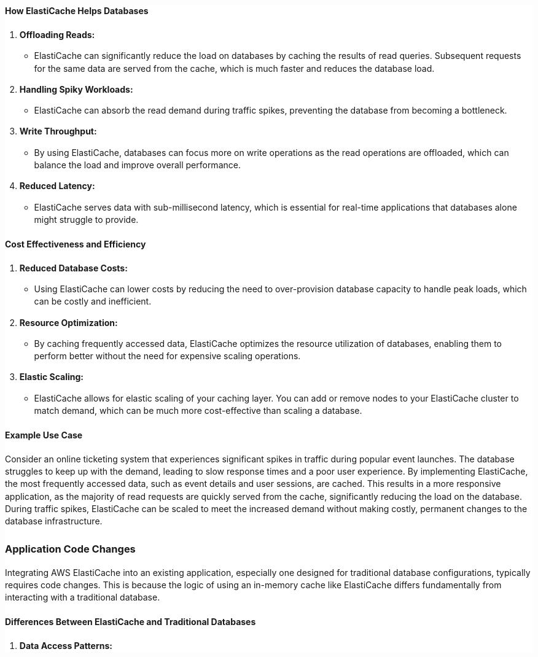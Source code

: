#### How ElastiCache Helps Databases

1. **Offloading Reads:**
    
    - ElastiCache can significantly reduce the load on databases by caching the results of read queries. Subsequent requests for the same data are served from the cache, which is much faster and reduces the database load.
2. **Handling Spiky Workloads:**
    
    - ElastiCache can absorb the read demand during traffic spikes, preventing the database from becoming a bottleneck.
3. **Write Throughput:**
    
    - By using ElastiCache, databases can focus more on write operations as the read operations are offloaded, which can balance the load and improve overall performance.
4. **Reduced Latency:**
    
    - ElastiCache serves data with sub-millisecond latency, which is essential for real-time applications that databases alone might struggle to provide.

#### Cost Effectiveness and Efficiency

1. **Reduced Database Costs:**
    
    - Using ElastiCache can lower costs by reducing the need to over-provision database capacity to handle peak loads, which can be costly and inefficient.
2. **Resource Optimization:**
    
    - By caching frequently accessed data, ElastiCache optimizes the resource utilization of databases, enabling them to perform better without the need for expensive scaling operations.
3. **Elastic Scaling:**
    
    - ElastiCache allows for elastic scaling of your caching layer. You can add or remove nodes to your ElastiCache cluster to match demand, which can be much more cost-effective than scaling a database.

#### Example Use Case

Consider an online ticketing system that experiences significant spikes in traffic during popular event launches. The database struggles to keep up with the demand, leading to slow response times and a poor user experience. By implementing ElastiCache, the most frequently accessed data, such as event details and user sessions, are cached. This results in a more responsive application, as the majority of read requests are quickly served from the cache, significantly reducing the load on the database. During traffic spikes, ElastiCache can be scaled to meet the increased demand without making costly, permanent changes to the database infrastructure.

### Application Code Changes

Integrating AWS ElastiCache into an existing application, especially one designed for traditional database configurations, typically requires code changes. This is because the logic of using an in-memory cache like ElastiCache differs fundamentally from interacting with a traditional database.

#### Differences Between ElastiCache and Traditional Databases

1. **Data Access Patterns:**
    